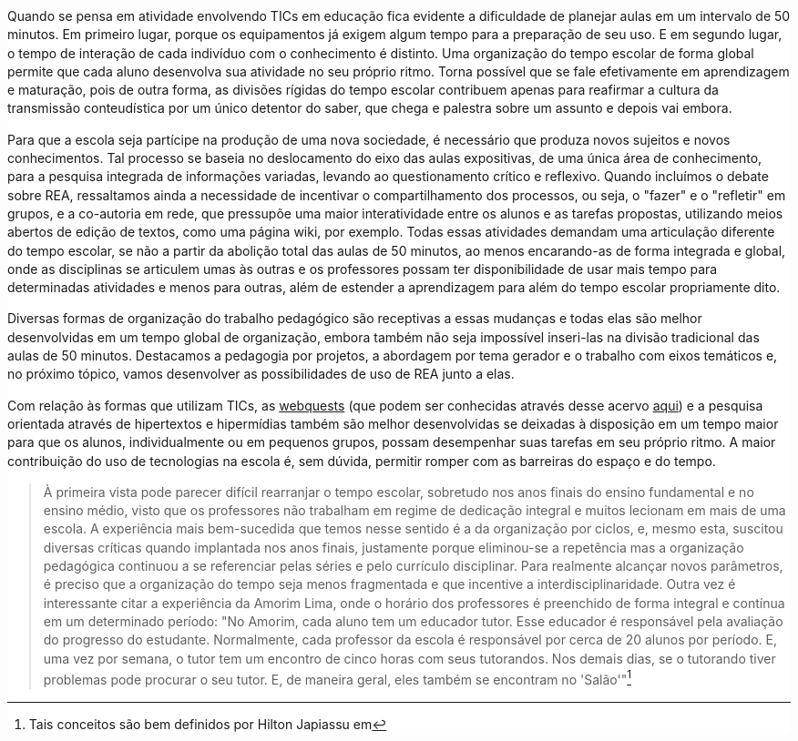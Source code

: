 Quando se pensa em atividade envolvendo TICs em educação fica evidente a
dificuldade de planejar aulas em um intervalo de 50 minutos. Em primeiro
lugar, porque os equipamentos já exigem algum tempo para a preparação de
seu uso. E em segundo lugar, o tempo de interação de cada indivíduo com
o conhecimento é distinto. Uma organização do tempo escolar de forma
global permite que cada aluno desenvolva sua atividade no seu próprio
ritmo. Torna possível que se fale efetivamente em aprendizagem e
maturação, pois de outra forma, as divisões rígidas do tempo escolar
contribuem apenas para reafirmar a cultura da transmissão conteudística
por um único detentor do saber, que chega e palestra sobre um assunto e
depois vai embora.

Para que a escola seja partícipe na produção de uma nova sociedade, é
necessário que produza novos sujeitos e novos conhecimentos. Tal
processo se baseia no deslocamento do eixo das aulas expositivas, de uma
única área de conhecimento, para a pesquisa integrada de informações
variadas, levando ao questionamento crítico e reflexivo. Quando
incluímos o debate sobre REA, ressaltamos ainda a necessidade de
incentivar o compartilhamento dos processos, ou seja, o "fazer" e o
"refletir" em grupos, e a co-autoria em rede, que pressupõe uma maior
interatividade entre os alunos e as tarefas propostas, utilizando meios
abertos de edição de textos, como uma página wiki, por exemplo. Todas
essas atividades demandam uma articulação diferente do tempo escolar, se
não a partir da abolição total das aulas de 50 minutos, ao menos
encarando-as de forma integrada e global, onde as disciplinas se
articulem umas às outras e os professores possam ter disponibilidade de
usar mais tempo para determinadas atividades e menos para outras, além
de estender a aprendizagem para além do tempo escolar propriamente dito.

Diversas formas de organização do trabalho pedagógico são receptivas a
essas mudanças e todas elas são melhor desenvolvidas em um tempo global
de organização, embora também não seja impossível inseri-las na divisão
tradicional das aulas de 50 minutos. Destacamos a pedagogia por
projetos, a abordagem por tema gerador e o trabalho com eixos temáticos
e, no próximo tópico, vamos desenvolver as possibilidades de uso de REA
junto a elas.

Com relação às formas que utilizam TICs, as
[webquests](http://webeduc.mec.gov.br/webquest/) (que podem ser
conhecidas através desse acervo
[aqui](http://www.webquestbrasil.org/criador/)) e a pesquisa orientada
através de hipertextos e hipermídias também são melhor desenvolvidas se
deixadas à disposição em um tempo maior para que os alunos,
individualmente ou em pequenos grupos, possam desempenhar suas tarefas
em seu próprio ritmo. A maior contribuição do uso de tecnologias na
escola é, sem dúvida, permitir romper com as barreiras do espaço e do
tempo.

>À primeira vista pode parecer difícil rearranjar o tempo escolar, sobretudo nos anos finais do ensino fundamental e no ensino médio, visto que os professores não trabalham em regime de dedicação integral e muitos lecionam em mais de uma escola. A experiência mais bem-sucedida que temos nesse sentido é a da organização por ciclos, e, mesmo esta, suscitou diversas críticas quando implantada nos anos finais, justamente porque eliminou-se a repetência mas a organização pedagógica continuou a se referenciar pelas séries e pelo currículo disciplinar. Para realmente alcançar novos parâmetros, é preciso que a organização do tempo seja menos fragmentada e que incentive a interdisciplinaridade. Outra vez é interessante citar a experiência da Amorim Lima, onde o horário dos professores é preenchido de forma integral e contínua em um determinado período: "No Amorim, cada aluno tem um educador tutor. Esse educador é responsável pela avaliação do progresso do estudante. Normalmente, cada professor da escola é responsável por cerca de 20 alunos por período. E, uma vez por semana, o tutor tem um encontro de cinco horas com seus tutorandos. Nos demais dias, se o tutorando tiver problemas pode procurar o seu tutor. E, de maneira geral, eles também se encontram no 'Salão'"[^5]


[^1]: Veja texto preparado para o Curso REA sobre esse tema
[^2]: KENSKI, Educação e Tecnologias: o novo ritmo da informação. SP:
[^3]: Entre muitos estudos, destacamos o de Nilda Alves, O Espaço
[^4]: Sugerimos que se considere algumas iniciativas do governo federal,
[^5]: Tais conceitos são bem definidos por Hilton Japiassu em
[^6]: Para quem quiser se aprofundar sobre os quadros teóricos,
[^7]: Para saber mais sobre o que é e como trabalhar com pedagogia por
[^8]: A escola disponibiliza muitos de seus roteiros de forma aberta. A
[^9]: Entre estes, o mais conhecido é o [Portal do
[^10]: O trabalho de Benigna Maria de Freitas Villas Boas, *Portfólio,
[^11]: Uma referência importante para toda a discussão que procuramos
[^12]: O programa, que é uma parceria entre o MEC e a UNESCO para